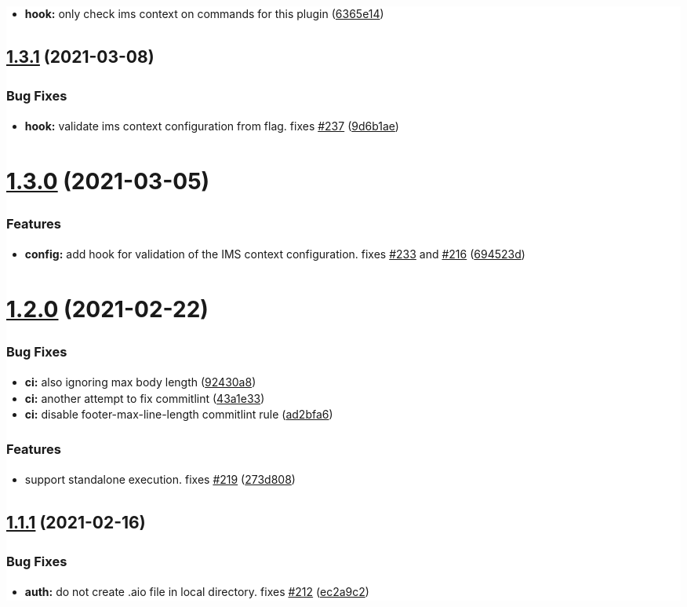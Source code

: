 * **hook:** only check ims context on commands for this plugin ([6365e14](https://github.com/adobe/aio-cli-plugin-cloudmanager/commit/6365e146595eacbaf62e1ac0dc249fe9a3e2d328))

## [1.3.1](https://github.com/adobe/aio-cli-plugin-cloudmanager/compare/1.3.0...1.3.1) (2021-03-08)


### Bug Fixes

* **hook:** validate ims context configuration from flag. fixes [#237](https://github.com/adobe/aio-cli-plugin-cloudmanager/issues/237) ([9d6b1ae](https://github.com/adobe/aio-cli-plugin-cloudmanager/commit/9d6b1ae253f3eb804c1b7808cc19d37333082ff6))

# [1.3.0](https://github.com/adobe/aio-cli-plugin-cloudmanager/compare/1.2.0...1.3.0) (2021-03-05)


### Features

* **config:** add hook for validation of the IMS context configuration. fixes [#233](https://github.com/adobe/aio-cli-plugin-cloudmanager/issues/233) and [#216](https://github.com/adobe/aio-cli-plugin-cloudmanager/issues/216) ([694523d](https://github.com/adobe/aio-cli-plugin-cloudmanager/commit/694523dc0f3e8d50510f15901c13caf4930c7a89))

# [1.2.0](https://github.com/adobe/aio-cli-plugin-cloudmanager/compare/1.1.1...1.2.0) (2021-02-22)


### Bug Fixes

* **ci:** also ignoring max body length ([92430a8](https://github.com/adobe/aio-cli-plugin-cloudmanager/commit/92430a8c12e2f526c00eab4d2084cf25f496ed5f))
* **ci:** another attempt to fix commitlint ([43a1e33](https://github.com/adobe/aio-cli-plugin-cloudmanager/commit/43a1e33b5e2da7d9635d476d840f7aab60ca0f48))
* **ci:** disable footer-max-line-length commitlint rule ([ad2bfa6](https://github.com/adobe/aio-cli-plugin-cloudmanager/commit/ad2bfa69055d52a9a6ebc7d000d696a2302217fc))


### Features

* support standalone execution. fixes [#219](https://github.com/adobe/aio-cli-plugin-cloudmanager/issues/219) ([273d808](https://github.com/adobe/aio-cli-plugin-cloudmanager/commit/273d8084011adeebc8b5530f6c5098cda0f99fb7))

## [1.1.1](https://github.com/adobe/aio-cli-plugin-cloudmanager/compare/1.1.0...1.1.1) (2021-02-16)


### Bug Fixes

* **auth:** do not create .aio file in local directory. fixes [#212](https://github.com/adobe/aio-cli-plugin-cloudmanager/issues/212) ([ec2a9c2](https://github.com/adobe/aio-cli-plugin-cloudmanager/commit/ec2a9c22764b941a5f18005c4bdd405ddc5a1d79))
